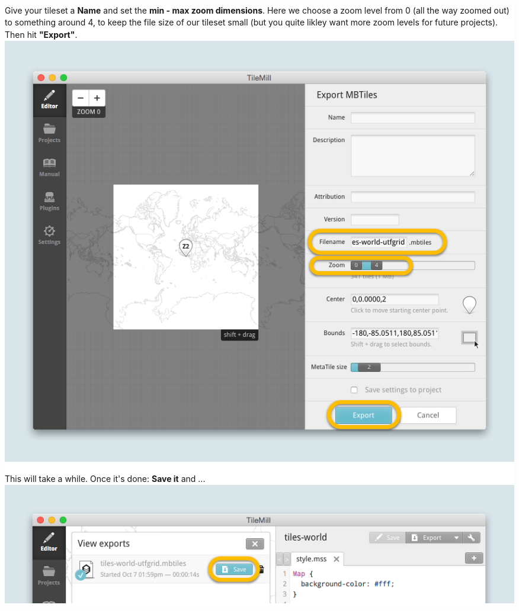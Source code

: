 Give your tileset a **Name** and set the **min - max zoom dimensions**. Here we choose a zoom level from 0 (all the way zoomed out) to something around 4, to keep the file size of our tileset small (but you quite likley want more zoom levels for future projects). Then hit **"Export"**.
![export as mbtiles](readme-assets/tilemill_step_12_exportDetails.png)

This will take a while. Once it's done: **Save it** and ...
![save mbtiles file](readme-assets/tilemill_step_13_save.png)
